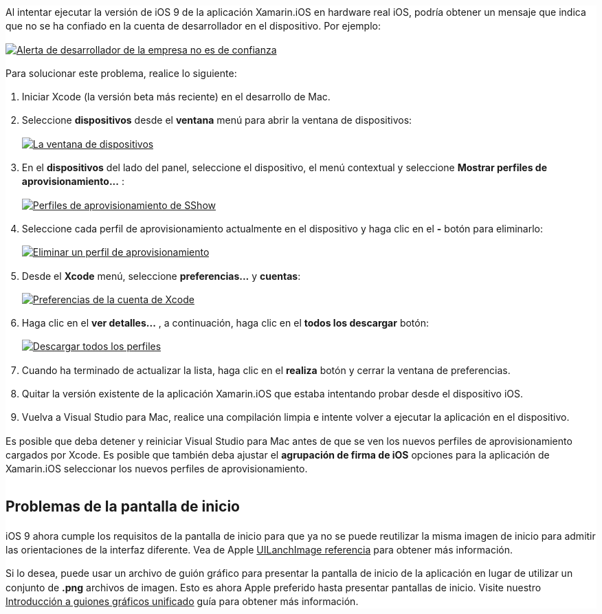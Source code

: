 Al intentar ejecutar la versión de iOS 9 de la aplicación Xamarin.iOS en hardware real iOS, podría obtener un mensaje que indica que no se ha confiado en la cuenta de desarrollador en el dispositivo. Por ejemplo:

[![](troubleshooting-images/untrusted01.png "Alerta de desarrollador de la empresa no es de confianza")](troubleshooting-images/untrusted01.png#lightbox)

Para solucionar este problema, realice lo siguiente:

1. Iniciar Xcode (la versión beta más reciente) en el desarrollo de Mac.
2. Seleccione **dispositivos** desde el **ventana** menú para abrir la ventana de dispositivos: 

    [![](troubleshooting-images/untrusted02.png "La ventana de dispositivos")](troubleshooting-images/untrusted02.png#lightbox)
3. En el **dispositivos** del lado del panel, seleccione el dispositivo, el menú contextual y seleccione **Mostrar perfiles de aprovisionamiento...** : 

    [![](troubleshooting-images/untrusted03.png "Perfiles de aprovisionamiento de SShow")](troubleshooting-images/untrusted03.png#lightbox)
4. Seleccione cada perfil de aprovisionamiento actualmente en el dispositivo y haga clic en el **-** botón para eliminarlo: 

    [![](troubleshooting-images/untrusted04.png "Eliminar un perfil de aprovisionamiento")](troubleshooting-images/untrusted04.png#lightbox)
5. Desde el **Xcode** menú, seleccione **preferencias...**  y **cuentas**: 

    [![](troubleshooting-images/untrusted05.png "Preferencias de la cuenta de Xcode")](troubleshooting-images/untrusted05.png#lightbox)
6. Haga clic en el **ver detalles...**  , a continuación, haga clic en el **todos los descargar** botón: 

    [![](troubleshooting-images/untrusted06.png "Descargar todos los perfiles")](troubleshooting-images/untrusted06.png#lightbox)
7. Cuando ha terminado de actualizar la lista, haga clic en el **realiza** botón y cerrar la ventana de preferencias.
8. Quitar la versión existente de la aplicación Xamarin.iOS que estaba intentando probar desde el dispositivo iOS.
9. Vuelva a Visual Studio para Mac, realice una compilación limpia e intente volver a ejecutar la aplicación en el dispositivo.

Es posible que deba detener y reiniciar Visual Studio para Mac antes de que se ven los nuevos perfiles de aprovisionamiento cargados por Xcode. Es posible que también deba ajustar el **agrupación de firma de iOS** opciones para la aplicación de Xamarin.iOS seleccionar los nuevos perfiles de aprovisionamiento.

## <a name="launch-screen-issues"></a>Problemas de la pantalla de inicio

iOS 9 ahora cumple los requisitos de la pantalla de inicio para que ya no se puede reutilizar la misma imagen de inicio para admitir las orientaciones de la interfaz diferente. Vea de Apple [UILanchImage referencia](https://developer.apple.com/library/prerelease/ios/documentation/General/Reference/InfoPlistKeyReference/Articles/iPhoneOSKeys.html#//apple_ref/doc/uid/TP40009252-SW28) para obtener más información.

Si lo desea, puede usar un archivo de guión gráfico para presentar la pantalla de inicio de la aplicación en lugar de utilizar un conjunto de **.png** archivos de imagen. Esto es ahora Apple preferido hasta presentar pantallas de inicio. Visite nuestro [Introducción a guiones gráficos unificado](~/ios/user-interface/storyboards/unified-storyboards.md) guía para obtener más información.
